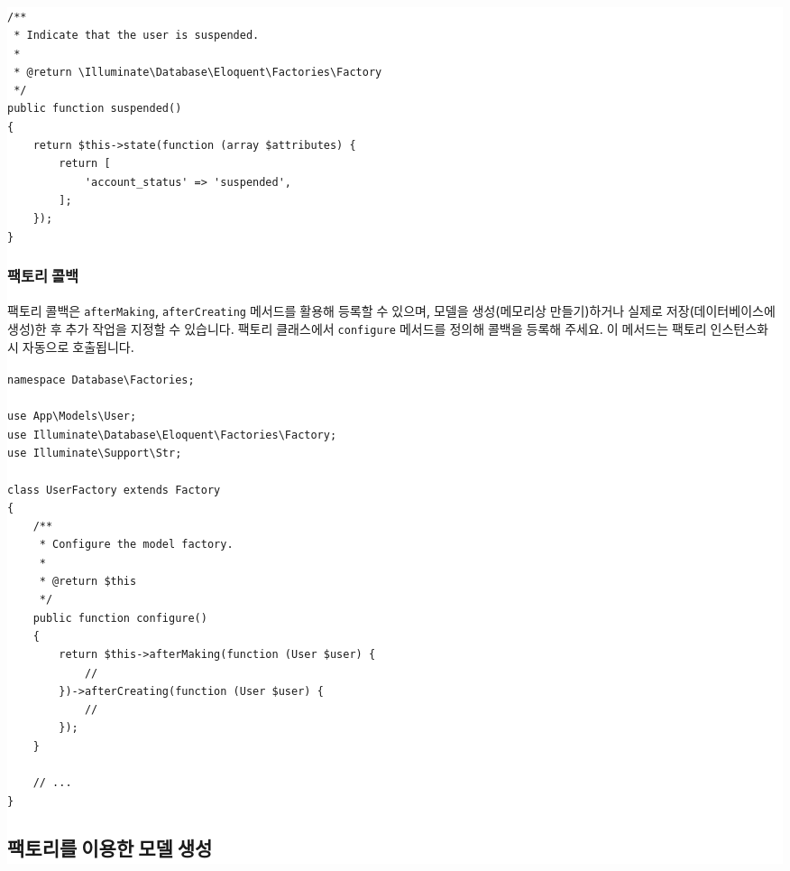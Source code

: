 ```
/**
 * Indicate that the user is suspended.
 *
 * @return \Illuminate\Database\Eloquent\Factories\Factory
 */
public function suspended()
{
    return $this->state(function (array $attributes) {
        return [
            'account_status' => 'suspended',
        ];
    });
}
```

<a name="factory-callbacks"></a>
### 팩토리 콜백

팩토리 콜백은 `afterMaking`, `afterCreating` 메서드를 활용해 등록할 수 있으며, 모델을 생성(메모리상 만들기)하거나 실제로 저장(데이터베이스에 생성)한 후 추가 작업을 지정할 수 있습니다. 팩토리 클래스에서 `configure` 메서드를 정의해 콜백을 등록해 주세요. 이 메서드는 팩토리 인스턴스화 시 자동으로 호출됩니다.

```
namespace Database\Factories;

use App\Models\User;
use Illuminate\Database\Eloquent\Factories\Factory;
use Illuminate\Support\Str;

class UserFactory extends Factory
{
    /**
     * Configure the model factory.
     *
     * @return $this
     */
    public function configure()
    {
        return $this->afterMaking(function (User $user) {
            //
        })->afterCreating(function (User $user) {
            //
        });
    }

    // ...
}
```

<a name="creating-models-using-factories"></a>
## 팩토리를 이용한 모델 생성
